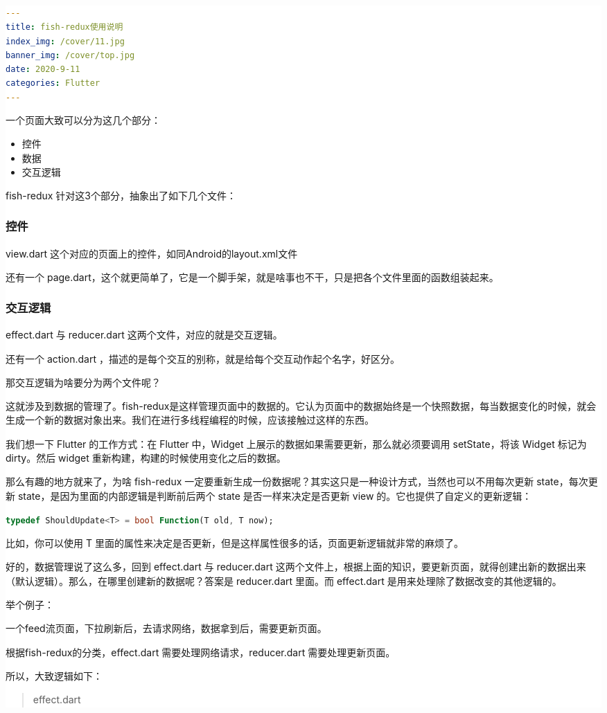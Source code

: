 ```yaml
---
title: fish-redux使用说明
index_img: /cover/11.jpg
banner_img: /cover/top.jpg
date: 2020-9-11
categories: Flutter
---
```


一个页面大致可以分为这几个部分：

- 控件
- 数据
- 交互逻辑

fish-redux 针对这3个部分，抽象出了如下几个文件：

### 控件

view.dart	这个对应的页面上的控件，如同Android的layout.xml文件

还有一个 page.dart，这个就更简单了，它是一个脚手架，就是啥事也不干，只是把各个文件里面的函数组装起来。

### 交互逻辑

effect.dart 与 reducer.dart    这两个文件，对应的就是交互逻辑。

还有一个 action.dart ，描述的是每个交互的别称，就是给每个交互动作起个名字，好区分。

那交互逻辑为啥要分为两个文件呢？

这就涉及到数据的管理了。fish-redux是这样管理页面中的数据的。它认为页面中的数据始终是一个快照数据，每当数据变化的时候，就会生成一个新的数据对象出来。我们在进行多线程编程的时候，应该接触过这样的东西。

我们想一下 Flutter 的工作方式：在 Flutter 中，Widget 上展示的数据如果需要更新，那么就必须要调用 setState，将该 Widget 标记为 dirty。然后 widget 重新构建，构建的时候使用变化之后的数据。

那么有趣的地方就来了，为啥 fish-redux 一定要重新生成一份数据呢？其实这只是一种设计方式，当然也可以不用每次更新 state，每次更新 state，是因为里面的内部逻辑是判断前后两个 state 是否一样来决定是否更新 view 的。它也提供了自定义的更新逻辑：

```dart
typedef ShouldUpdate<T> = bool Function(T old, T now);
```

比如，你可以使用 T 里面的属性来决定是否更新，但是这样属性很多的话，页面更新逻辑就非常的麻烦了。

好的，数据管理说了这么多，回到 effect.dart 与 reducer.dart 这两个文件上，根据上面的知识，要更新页面，就得创建出新的数据出来（默认逻辑）。那么，在哪里创建新的数据呢？答案是 reducer.dart 里面。而 effect.dart 是用来处理除了数据改变的其他逻辑的。

举个例子：

一个feed流页面，下拉刷新后，去请求网络，数据拿到后，需要更新页面。

根据fish-redux的分类，effect.dart 需要处理网络请求，reducer.dart 需要处理更新页面。

所以，大致逻辑如下：

> effect.dart
